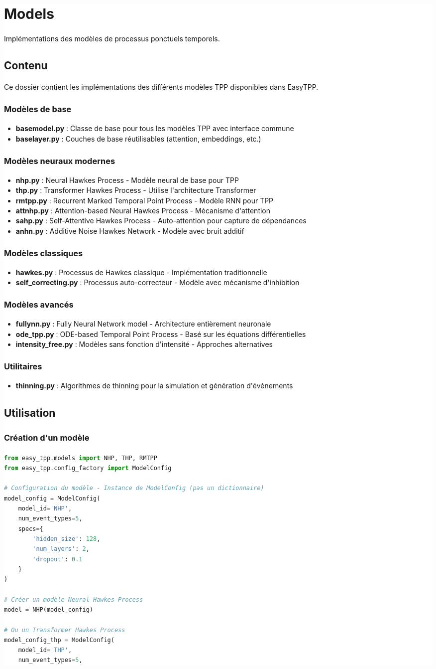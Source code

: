 # Models

Implémentations des modèles de processus ponctuels temporels.

## Contenu

Ce dossier contient les implémentations des différents modèles TPP disponibles dans EasyTPP.

### Modèles de base

- **basemodel.py** : Classe de base pour tous les modèles TPP avec interface commune
- **baselayer.py** : Couches de base réutilisables (attention, embeddings, etc.)

### Modèles neuraux modernes

- **nhp.py** : Neural Hawkes Process - Modèle neural de base pour TPP
- **thp.py** : Transformer Hawkes Process - Utilise l'architecture Transformer
- **rmtpp.py** : Recurrent Marked Temporal Point Process - Modèle RNN pour TPP
- **attnhp.py** : Attention-based Neural Hawkes Process - Mécanisme d'attention
- **sahp.py** : Self-Attentive Hawkes Process - Auto-attention pour capture de dépendances
- **anhn.py** : Additive Noise Hawkes Network - Modèle avec bruit additif

### Modèles classiques

- **hawkes.py** : Processus de Hawkes classique - Implémentation traditionnelle
- **self_correcting.py** : Processus auto-correcteur - Modèle avec mécanisme d'inhibition

### Modèles avancés

- **fullynn.py** : Fully Neural Network model - Architecture entièrement neuronale
- **ode_tpp.py** : ODE-based Temporal Point Process - Basé sur les équations différentielles
- **intensity_free.py** : Modèles sans fonction d'intensité - Approches alternatives

### Utilitaires

- **thinning.py** : Algorithmes de thinning pour la simulation et génération d'événements

## Utilisation

### Création d'un modèle

```python
from easy_tpp.models import NHP, THP, RMTPP
from easy_tpp.config_factory import ModelConfig

# Configuration du modèle - Instance de ModelConfig (pas un dictionnaire)
model_config = ModelConfig(
    model_id='NHP',
    num_event_types=5,
    specs={
        'hidden_size': 128,
        'num_layers': 2,
        'dropout': 0.1
    }
)

# Créer un modèle Neural Hawkes Process
model = NHP(model_config)

# Ou un Transformer Hawkes Process
model_config_thp = ModelConfig(
    model_id='THP',
    num_event_types=5,
```